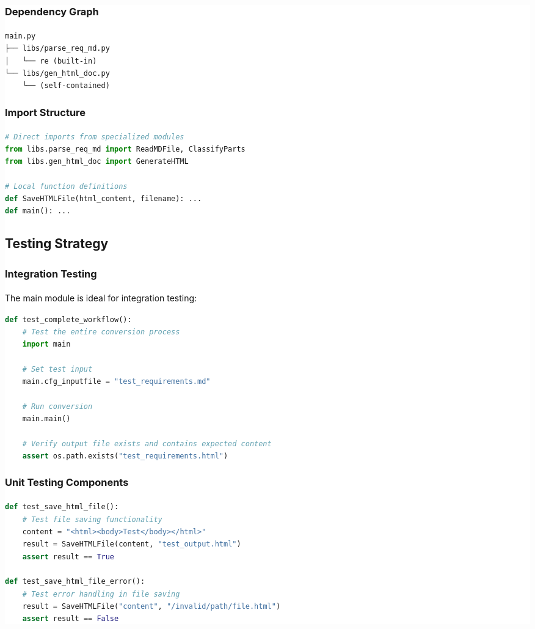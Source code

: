 ### Dependency Graph
```
main.py
├── libs/parse_req_md.py
│   └── re (built-in)
└── libs/gen_html_doc.py
    └── (self-contained)
```

### Import Structure
```python
# Direct imports from specialized modules
from libs.parse_req_md import ReadMDFile, ClassifyParts
from libs.gen_html_doc import GenerateHTML

# Local function definitions
def SaveHTMLFile(html_content, filename): ...
def main(): ...
```

## Testing Strategy

### Integration Testing
The main module is ideal for integration testing:

```python
def test_complete_workflow():
    # Test the entire conversion process
    import main
    
    # Set test input
    main.cfg_inputfile = "test_requirements.md"
    
    # Run conversion
    main.main()
    
    # Verify output file exists and contains expected content
    assert os.path.exists("test_requirements.html")
```

### Unit Testing Components
```python
def test_save_html_file():
    # Test file saving functionality
    content = "<html><body>Test</body></html>"
    result = SaveHTMLFile(content, "test_output.html")
    assert result == True

def test_save_html_file_error():
    # Test error handling in file saving
    result = SaveHTMLFile("content", "/invalid/path/file.html")
    assert result == False
```
